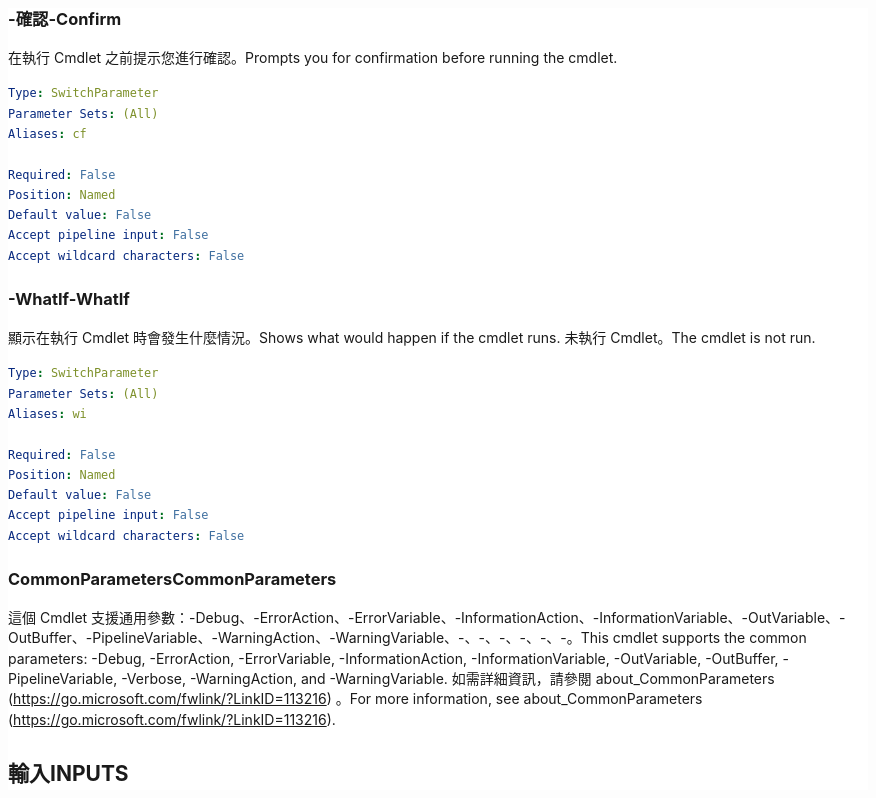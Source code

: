 ### <span data-ttu-id="f6c65-132">-確認</span><span class="sxs-lookup"><span data-stu-id="f6c65-132">-Confirm</span></span>
<span data-ttu-id="f6c65-133">在執行 Cmdlet 之前提示您進行確認。</span><span class="sxs-lookup"><span data-stu-id="f6c65-133">Prompts you for confirmation before running the cmdlet.</span></span>

```yaml
Type: SwitchParameter
Parameter Sets: (All)
Aliases: cf

Required: False
Position: Named
Default value: False
Accept pipeline input: False
Accept wildcard characters: False
```

### <span data-ttu-id="f6c65-134">-WhatIf</span><span class="sxs-lookup"><span data-stu-id="f6c65-134">-WhatIf</span></span>
<span data-ttu-id="f6c65-135">顯示在執行 Cmdlet 時會發生什麼情況。</span><span class="sxs-lookup"><span data-stu-id="f6c65-135">Shows what would happen if the cmdlet runs.</span></span>
<span data-ttu-id="f6c65-136">未執行 Cmdlet。</span><span class="sxs-lookup"><span data-stu-id="f6c65-136">The cmdlet is not run.</span></span>

```yaml
Type: SwitchParameter
Parameter Sets: (All)
Aliases: wi

Required: False
Position: Named
Default value: False
Accept pipeline input: False
Accept wildcard characters: False
```

### <span data-ttu-id="f6c65-137">CommonParameters</span><span class="sxs-lookup"><span data-stu-id="f6c65-137">CommonParameters</span></span>
<span data-ttu-id="f6c65-138">這個 Cmdlet 支援通用參數：-Debug、-ErrorAction、-ErrorVariable、-InformationAction、-InformationVariable、-OutVariable、-OutBuffer、-PipelineVariable、-WarningAction、-WarningVariable、-、-、-、-、-、-。</span><span class="sxs-lookup"><span data-stu-id="f6c65-138">This cmdlet supports the common parameters: -Debug, -ErrorAction, -ErrorVariable, -InformationAction, -InformationVariable, -OutVariable, -OutBuffer, -PipelineVariable, -Verbose, -WarningAction, and -WarningVariable.</span></span> <span data-ttu-id="f6c65-139">如需詳細資訊，請參閱 about_CommonParameters (https://go.microsoft.com/fwlink/?LinkID=113216) 。</span><span class="sxs-lookup"><span data-stu-id="f6c65-139">For more information, see about_CommonParameters (https://go.microsoft.com/fwlink/?LinkID=113216).</span></span>

## <span data-ttu-id="f6c65-140">輸入</span><span class="sxs-lookup"><span data-stu-id="f6c65-140">INPUTS</span></span>
